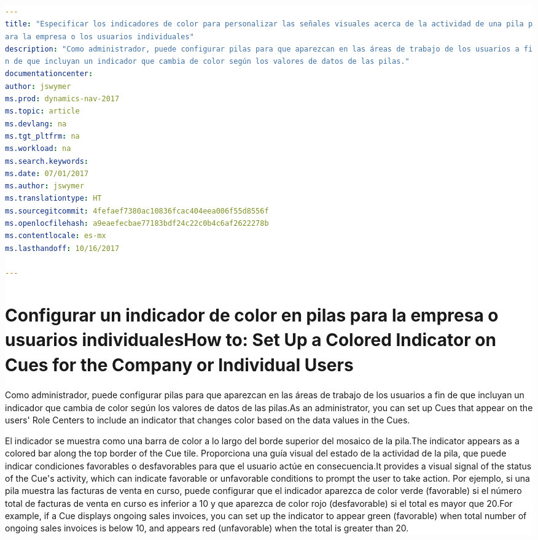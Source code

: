 ```yaml
---
title: "Especificar los indicadores de color para personalizar las señales visuales acerca de la actividad de una pila para la empresa o los usuarios individuales"
description: "Como administrador, puede configurar pilas para que aparezcan en las áreas de trabajo de los usuarios a fin de que incluyan un indicador que cambia de color según los valores de datos de las pilas."
documentationcenter: 
author: jswymer
ms.prod: dynamics-nav-2017
ms.topic: article
ms.devlang: na
ms.tgt_pltfrm: na
ms.workload: na
ms.search.keywords: 
ms.date: 07/01/2017
ms.author: jswymer
ms.translationtype: HT
ms.sourcegitcommit: 4fefaef7380ac10836fcac404eea006f55d8556f
ms.openlocfilehash: a9eaefecbae77183bdf24c22c0b4c6af2622278b
ms.contentlocale: es-mx
ms.lasthandoff: 10/16/2017

---
```

# <a name="how-to-set-up-a-colored-indicator-on-cues-for-the-company-or-individual-users"></a><span data-ttu-id="a1bef-103">Configurar un indicador de color en pilas para la empresa o usuarios individuales</span><span class="sxs-lookup"><span data-stu-id="a1bef-103">How to: Set Up a Colored Indicator on Cues for the Company or Individual Users</span></span>
<span data-ttu-id="a1bef-104">Como administrador, puede configurar pilas para que aparezcan en las áreas de trabajo de los usuarios a fin de que incluyan un indicador que cambia de color según los valores de datos de las pilas.</span><span class="sxs-lookup"><span data-stu-id="a1bef-104">As an administrator, you can set up Cues that appear on the users' Role Centers to include an indicator that changes color based on the data values in the Cues.</span></span>  
  
<span data-ttu-id="a1bef-105">El indicador se muestra como una barra de color a lo largo del borde superior del mosaico de la pila.</span><span class="sxs-lookup"><span data-stu-id="a1bef-105">The indicator appears as a colored bar along the top border of the Cue tile.</span></span> <span data-ttu-id="a1bef-106">Proporciona una guía visual del estado de la actividad de la pila, que puede indicar condiciones favorables o desfavorables para que el usuario actúe en consecuencia.</span><span class="sxs-lookup"><span data-stu-id="a1bef-106">It provides a visual signal of the status of the Cue's activity, which can indicate favorable or unfavorable conditions to prompt the user to take action.</span></span> <span data-ttu-id="a1bef-107">Por ejemplo, si una pila muestra las facturas de venta en curso, puede configurar que el indicador aparezca de color verde (favorable) si el número total de facturas de venta en curso es inferior a 10 y que aparezca de color rojo (desfavorable) si el total es mayor que 20.</span><span class="sxs-lookup"><span data-stu-id="a1bef-107">For example, if a Cue displays ongoing sales invoices, you can set up the indicator to appear green (favorable) when total number of ongoing sales invoices is below 10, and appears red (unfavorable) when the total is greater than 20.</span></span>  
  